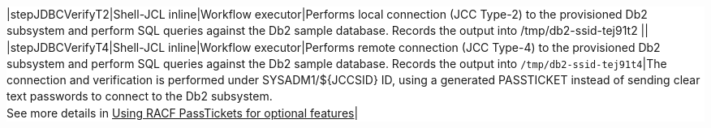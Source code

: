 |stepJDBCVerifyT2|Shell-JCL inline|Workflow executor|Performs local connection (JCC Type-2) to the provisioned Db2 subsystem and perform SQL queries against the Db2 sample database. Records the output into /tmp/db2-ssid-tej91t2 ||
|stepJDBCVerifyT4|Shell-JCL inline|Workflow executor|Performs remote connection (JCC Type-4) to the provisioned Db2 subsystem and perform SQL queries against the Db2 sample database. Records the output into `/tmp/db2-ssid-tej91t4`|The connection and verification is performed under SYSADM1/${JCCSID} ID, using a generated PASSTICKET instead of sending clear text passwords to connect to the Db2 subsystem. <br> See more details in [Using RACF PassTickets for optional features](#using-racf-passtickets-for-optional-features)|



